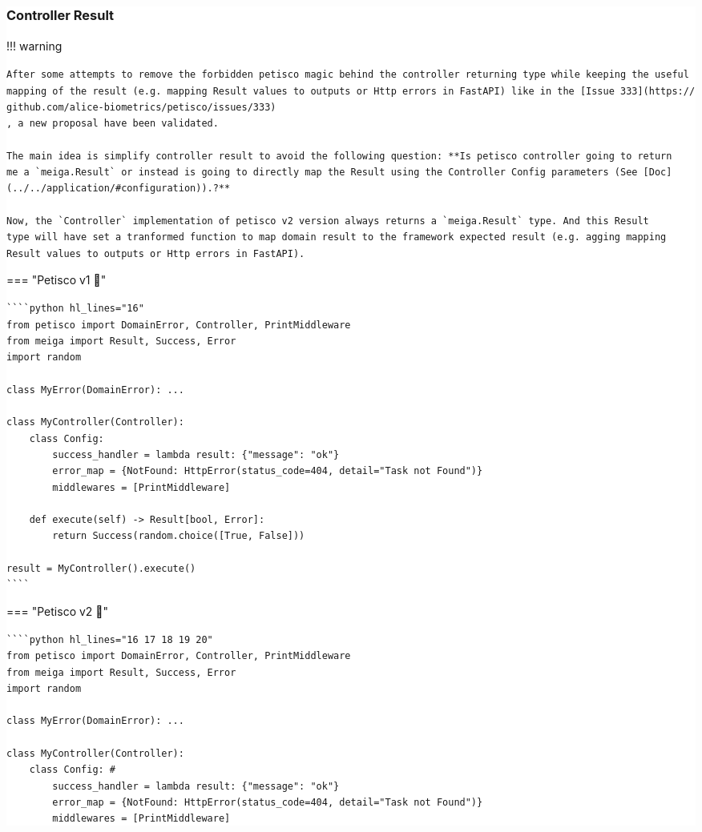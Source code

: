### Controller Result

!!! warning

    After some attempts to remove the forbidden petisco magic behind the controller returning type while keeping the useful
    mapping of the result (e.g. mapping Result values to outputs or Http errors in FastAPI) like in the [Issue 333](https://github.com/alice-biometrics/petisco/issues/333)
    , a new proposal have been validated.

    The main idea is simplify controller result to avoid the following question: **Is petisco controller going to return 
    me a `meiga.Result` or instead is going to directly map the Result using the Controller Config parameters (See [Doc](../../application/#configuration)).?**

    Now, the `Controller` implementation of petisco v2 version always returns a `meiga.Result` type. And this Result 
    type will have set a tranformed function to map domain result to the framework expected result (e.g. agging mapping 
    Result values to outputs or Http errors in FastAPI).


=== "Petisco v1 👴"

    ````python hl_lines="16"
    from petisco import DomainError, Controller, PrintMiddleware
    from meiga import Result, Success, Error
    import random
    
    class MyError(DomainError): ...
    
    class MyController(Controller):
        class Config:  
            success_handler = lambda result: {"message": "ok"}
            error_map = {NotFound: HttpError(status_code=404, detail="Task not Found")}
            middlewares = [PrintMiddleware]
    
        def execute(self) -> Result[bool, Error]:
            return Success(random.choice([True, False]))

    result = MyController().execute()
    ````

=== "Petisco v2 👶"

    ````python hl_lines="16 17 18 19 20"
    from petisco import DomainError, Controller, PrintMiddleware
    from meiga import Result, Success, Error
    import random
    
    class MyError(DomainError): ...
    
    class MyController(Controller):
        class Config: # 
            success_handler = lambda result: {"message": "ok"}
            error_map = {NotFound: HttpError(status_code=404, detail="Task not Found")}
            middlewares = [PrintMiddleware]
    